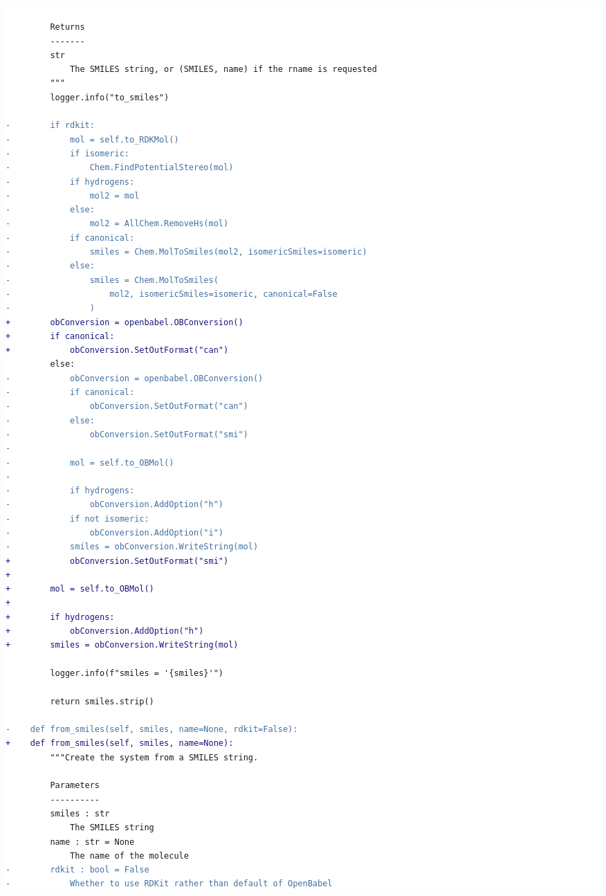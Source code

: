 ```diff
 
         Returns
         -------
         str
             The SMILES string, or (SMILES, name) if the rname is requested
         """
         logger.info("to_smiles")
 
-        if rdkit:
-            mol = self.to_RDKMol()
-            if isomeric:
-                Chem.FindPotentialStereo(mol)
-            if hydrogens:
-                mol2 = mol
-            else:
-                mol2 = AllChem.RemoveHs(mol)
-            if canonical:
-                smiles = Chem.MolToSmiles(mol2, isomericSmiles=isomeric)
-            else:
-                smiles = Chem.MolToSmiles(
-                    mol2, isomericSmiles=isomeric, canonical=False
-                )
+        obConversion = openbabel.OBConversion()
+        if canonical:
+            obConversion.SetOutFormat("can")
         else:
-            obConversion = openbabel.OBConversion()
-            if canonical:
-                obConversion.SetOutFormat("can")
-            else:
-                obConversion.SetOutFormat("smi")
-
-            mol = self.to_OBMol()
-
-            if hydrogens:
-                obConversion.AddOption("h")
-            if not isomeric:
-                obConversion.AddOption("i")
-            smiles = obConversion.WriteString(mol)
+            obConversion.SetOutFormat("smi")
+
+        mol = self.to_OBMol()
+
+        if hydrogens:
+            obConversion.AddOption("h")
+        smiles = obConversion.WriteString(mol)
 
         logger.info(f"smiles = '{smiles}'")
 
         return smiles.strip()
 
-    def from_smiles(self, smiles, name=None, rdkit=False):
+    def from_smiles(self, smiles, name=None):
         """Create the system from a SMILES string.
 
         Parameters
         ----------
         smiles : str
             The SMILES string
         name : str = None
             The name of the molecule
-        rdkit : bool = False
-            Whether to use RDKit rather than default of OpenBabel
```